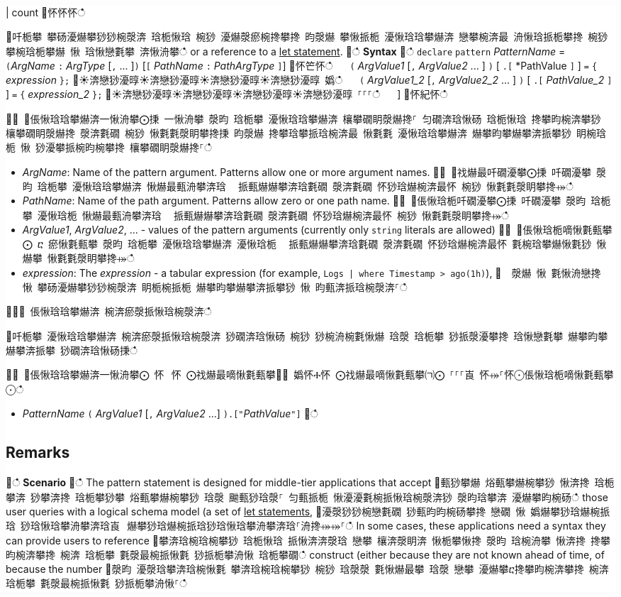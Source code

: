 | count
਍怀怀怀ഀഀ

਍吀栀攀 攀砀瀀爀攀猀猀椀漀渀 琀栀愀琀 椀猀 瀀爀漀瘀椀搀攀搀 昀漀爀 攀愀挀栀 瀀愀琀琀攀爀渀 戀攀椀渀最 洀愀琀挀栀攀搀 椀猀 攀椀琀栀攀爀 愀 琀愀戀氀攀 渀愀洀攀ഀഀ
or a reference to a [let statement](letstatement.md).
਍ഀഀ
**Syntax**
਍ഀഀ
`declare` `pattern` *PatternName* = `(`*ArgName* `:` *ArgType* [`,` ... ]`)` [`[` *PathName* `:` *PathArgType* `]`]
਍怀笀怀ഀഀ
&nbsp;&nbsp;&nbsp;&nbsp; `(` *ArgValue1* [`,` *ArgValue2* ... ] `)` [ `.[` *PathValue `]` ] `=` `{`  *expression*  `};`
਍☀渀戀猀瀀㬀☀渀戀猀瀀㬀☀渀戀猀瀀㬀☀渀戀猀瀀㬀 嬀ഀഀ
&nbsp;&nbsp;&nbsp;&nbsp; `(` *ArgValue1_2* [`,` *ArgValue2_2* ... ] `)` [ `.[` *PathValue_2* `]` ] `=` `{`  *expression_2*  `};`
਍☀渀戀猀瀀㬀☀渀戀猀瀀㬀☀渀戀猀瀀㬀☀渀戀猀瀀㬀 ⸀⸀⸀ഀഀ
&nbsp;&nbsp;&nbsp;&nbsp; ]
਍怀紀怀ഀഀ

਍⨀ ⨀倀愀琀琀攀爀渀一愀洀攀⨀㨀 一愀洀攀 漀昀 琀栀攀 瀀愀琀琀攀爀渀 欀攀礀眀漀爀搀⸀ 匀礀渀琀愀砀 琀栀愀琀 搀攀昀椀渀攀猀 欀攀礀眀漀爀搀 漀渀氀礀 椀猀 愀氀氀漀眀攀搀㨀 昀漀爀 搀攀琀攀挀琀椀渀最 愀氀氀 瀀愀琀琀攀爀渀 爀攀昀攀爀攀渀挀攀猀 眀椀琀栀 愀 猀瀀攀挀椀昀椀攀搀 欀攀礀眀漀爀搀⸀ഀഀ
* *ArgName*: Name of the pattern argument. Patterns allow one or more argument names.
਍⨀ ⨀䄀爀最吀礀瀀攀⨀㨀 吀礀瀀攀 漀昀 琀栀攀 瀀愀琀琀攀爀渀 愀爀最甀洀攀渀琀 ⠀挀甀爀爀攀渀琀氀礀 漀渀氀礀 怀猀琀爀椀渀最怀 椀猀 愀氀氀漀眀攀搀⤀ഀഀ
* *PathName*: Name of the path argument. Patterns allow zero or one path name.
਍⨀ ⨀倀愀琀栀吀礀瀀攀⨀㨀 吀礀瀀攀 漀昀 琀栀攀 瀀愀琀栀 愀爀最甀洀攀渀琀 ⠀挀甀爀爀攀渀琀氀礀 漀渀氀礀 怀猀琀爀椀渀最怀 椀猀 愀氀氀漀眀攀搀⤀ഀഀ
* *ArgValue1*, *ArgValue2*, ... - values of the pattern arguments (currently only `string` literals are allowed)
਍⨀ ⨀倀愀琀栀嘀愀氀甀攀⨀ ⴀ 瘀愀氀甀攀 漀昀 琀栀攀 瀀愀琀琀攀爀渀 瀀愀琀栀 ⠀挀甀爀爀攀渀琀氀礀 漀渀氀礀 怀猀琀爀椀渀最怀 氀椀琀攀爀愀氀猀 愀爀攀 愀氀氀漀眀攀搀⤀ഀഀ
* *expression*: The *expression* - a tabular expression (for example, `Logs | where Timestamp > ago(1h)`),
਍  漀爀 愀 氀愀洀戀搀愀 攀砀瀀爀攀猀猀椀漀渀 眀栀椀挀栀 爀攀昀攀爀攀渀挀攀猀 愀 昀甀渀挀琀椀漀渀⸀ഀഀ

਍⌀⌀ 倀愀琀琀攀爀渀 椀渀瘀漀挀愀琀椀漀渀ഀഀ

਍吀栀攀 瀀愀琀琀攀爀渀 椀渀瘀漀挀愀琀椀漀渀 猀礀渀琀愀砀 椀猀 猀椀洀椀氀愀爀 琀漀 琀栀攀 猀挀漀瀀攀搀 琀愀戀氀攀 爀攀昀攀爀攀渀挀攀 猀礀渀琀愀砀㨀ഀഀ

਍⨀ ⨀倀愀琀琀攀爀渀一愀洀攀⨀ 怀⠀怀 ⨀䄀爀最嘀愀氀甀攀㄀⨀ 嬀怀Ⰰ怀 ⨀䄀爀最嘀愀氀甀攀㈀⨀ ⸀⸀⸀崀 怀⤀⸀怀⨀倀愀琀栀嘀愀氀甀攀⨀ഀഀ
* *PatternName* `(` *ArgValue1* [`,` *ArgValue2* ...] `).["`*PathValue*`"]`
਍ഀഀ
## Remarks
਍ഀഀ
**Scenario**
਍ഀഀ
The pattern statement is designed for middle-tier applications that accept
਍甀猀攀爀 焀甀攀爀椀攀猀 愀渀搀 琀栀攀渀 猀攀渀搀 琀栀攀猀攀 焀甀攀爀椀攀猀 琀漀 䬀甀猀琀漀⸀ 匀甀挀栀 愀瀀瀀氀椀挀愀琀椀漀渀猀 漀昀琀攀渀 瀀爀攀昀椀砀ഀഀ
those user queries with a logical schema model (a set of [let statements](letstatement.md),
਍瀀漀猀猀椀戀氀礀 猀甀昀昀椀砀攀搀 戀礀 愀 嬀爀攀猀琀爀椀挀琀 猀琀愀琀攀洀攀渀琀崀⠀爀攀猀琀爀椀挀琀猀琀愀琀攀洀攀渀琀⸀洀搀⤀⤀⸀ഀഀ
In some cases, these applications need a syntax they can provide users to reference
਍攀渀琀椀琀椀攀猀 琀栀愀琀 挀愀渀渀漀琀 戀攀 欀渀漀眀渀 愀栀攀愀搀 漀昀 琀椀洀攀 愀渀搀 搀攀昀椀渀攀搀 椀渀 琀栀攀 氀漀最椀挀愀氀 猀挀栀攀洀愀 琀栀攀礀ഀഀ
construct (either because they are not known ahead of time, of because the number
਍漀昀 瀀漀琀攀渀琀椀愀氀 攀渀琀椀琀椀攀猀 椀猀 琀漀漀 氀愀爀最攀 琀漀 戀攀 瀀爀攀ⴀ搀攀昀椀渀攀搀 椀渀 琀栀攀 氀漀最椀挀愀氀 猀挀栀攀洀愀⸀ഀഀ
